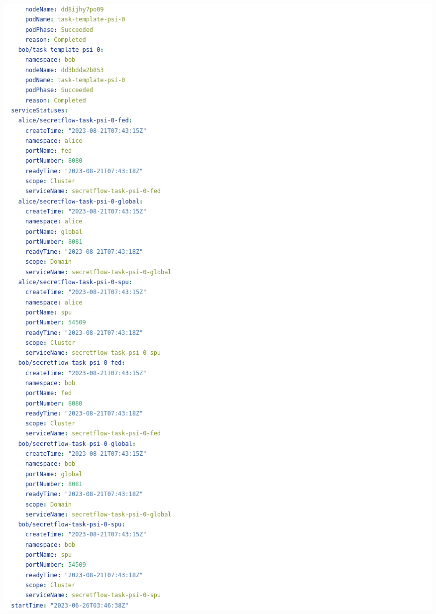 ```yaml
      nodeName: dd8ijhy7po09
      podName: task-template-psi-0
      podPhase: Succeeded
      reason: Completed
    bob/task-template-psi-0:
      namespace: bob
      nodeName: dd3bdda2b853
      podName: task-template-psi-0
      podPhase: Succeeded
      reason: Completed
  serviceStatuses:
    alice/secretflow-task-psi-0-fed:
      createTime: "2023-08-21T07:43:15Z"
      namespace: alice
      portName: fed
      portNumber: 8080
      readyTime: "2023-08-21T07:43:18Z"
      scope: Cluster
      serviceName: secretflow-task-psi-0-fed
    alice/secretflow-task-psi-0-global:
      createTime: "2023-08-21T07:43:15Z"
      namespace: alice
      portName: global
      portNumber: 8081
      readyTime: "2023-08-21T07:43:18Z"
      scope: Domain
      serviceName: secretflow-task-psi-0-global
    alice/secretflow-task-psi-0-spu:
      createTime: "2023-08-21T07:43:15Z"
      namespace: alice
      portName: spu
      portNumber: 54509
      readyTime: "2023-08-21T07:43:18Z"
      scope: Cluster
      serviceName: secretflow-task-psi-0-spu
    bob/secretflow-task-psi-0-fed:
      createTime: "2023-08-21T07:43:15Z"
      namespace: bob
      portName: fed
      portNumber: 8080
      readyTime: "2023-08-21T07:43:18Z"
      scope: Cluster
      serviceName: secretflow-task-psi-0-fed
    bob/secretflow-task-psi-0-global:
      createTime: "2023-08-21T07:43:15Z"
      namespace: bob
      portName: global
      portNumber: 8081
      readyTime: "2023-08-21T07:43:18Z"
      scope: Domain
      serviceName: secretflow-task-psi-0-global
    bob/secretflow-task-psi-0-spu:
      createTime: "2023-08-21T07:43:15Z"
      namespace: bob
      portName: spu
      portNumber: 54509
      readyTime: "2023-08-21T07:43:18Z"
      scope: Cluster
      serviceName: secretflow-task-psi-0-spu
  startTime: "2023-06-26T03:46:38Z"
```
